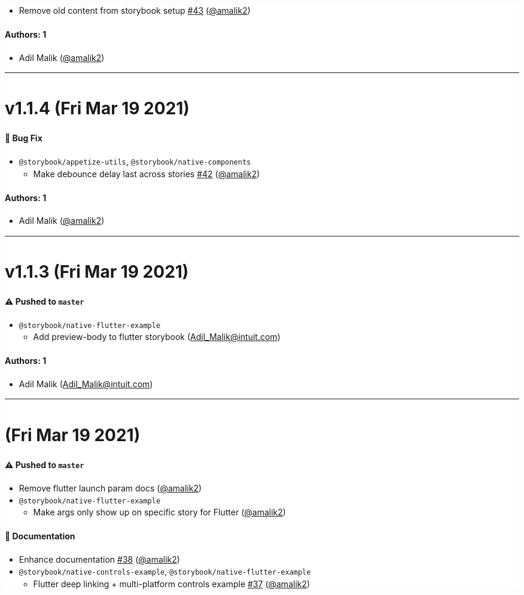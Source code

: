 - Remove old content from storybook setup [#43](https://github.com/storybookjs/native/pull/43) ([@amalik2](https://github.com/amalik2))

#### Authors: 1

- Adil Malik ([@amalik2](https://github.com/amalik2))

---

# v1.1.4 (Fri Mar 19 2021)

#### 🐛 Bug Fix

- `@storybook/appetize-utils`, `@storybook/native-components`
  - Make debounce delay last across stories [#42](https://github.com/storybookjs/native/pull/42) ([@amalik2](https://github.com/amalik2))

#### Authors: 1

- Adil Malik ([@amalik2](https://github.com/amalik2))

---

# v1.1.3 (Fri Mar 19 2021)

#### ⚠️ Pushed to `master`

- `@storybook/native-flutter-example`
  - Add preview-body to flutter storybook (Adil_Malik@intuit.com)

#### Authors: 1

- Adil Malik (Adil_Malik@intuit.com)

---

# (Fri Mar 19 2021)

#### ⚠️ Pushed to `master`

- Remove flutter launch param docs ([@amalik2](https://github.com/amalik2))
- `@storybook/native-flutter-example`
  - Make args only show up on specific story for Flutter ([@amalik2](https://github.com/amalik2))

#### 📝 Documentation

- Enhance documentation [#38](https://github.com/storybookjs/native/pull/38) ([@amalik2](https://github.com/amalik2))
- `@storybook/native-controls-example`, `@storybook/native-flutter-example`
  - Flutter deep linking + multi-platform controls example [#37](https://github.com/storybookjs/native/pull/37) ([@amalik2](https://github.com/amalik2))
